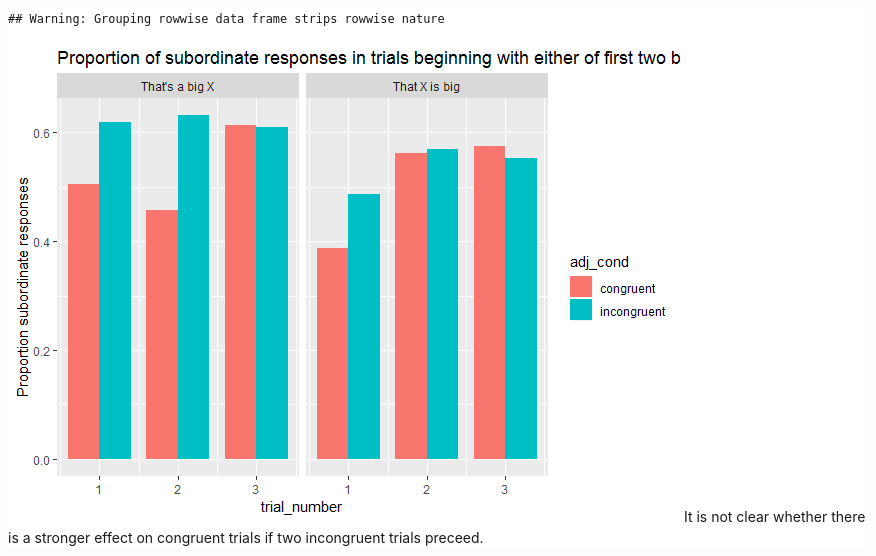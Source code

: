 
    ## Warning: Grouping rowwise data frame strips rowwise nature

![](analysis_diff_adj_files/figure-gfm/unnamed-chunk-16-1.png)
It is not clear whether there is a stronger effect on congruent trials
if two incongruent trials preceed.
